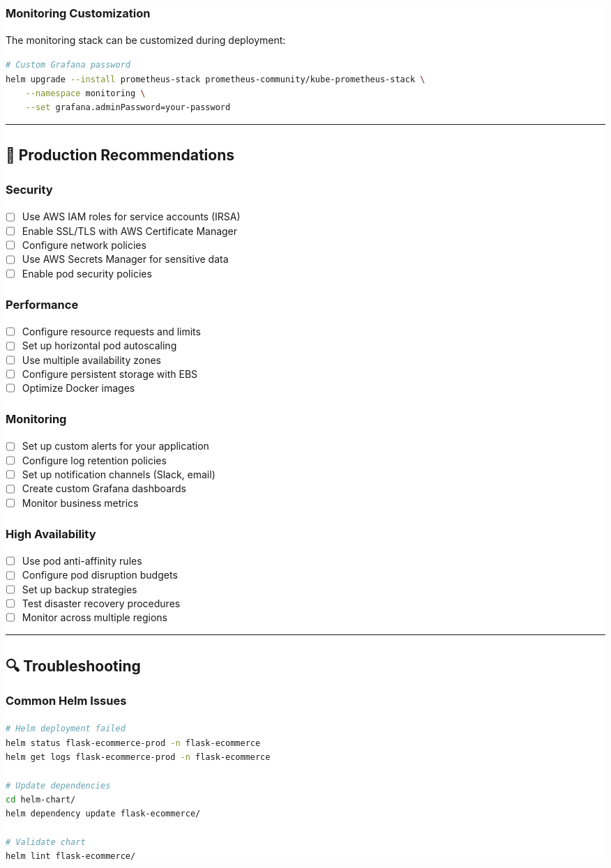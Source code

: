 ### Monitoring Customization

The monitoring stack can be customized during deployment:

```bash
# Custom Grafana password
helm upgrade --install prometheus-stack prometheus-community/kube-prometheus-stack \
    --namespace monitoring \
    --set grafana.adminPassword=your-password
```

---

## 🚨 Production Recommendations

### Security
- [ ] Use AWS IAM roles for service accounts (IRSA)
- [ ] Enable SSL/TLS with AWS Certificate Manager
- [ ] Configure network policies
- [ ] Use AWS Secrets Manager for sensitive data
- [ ] Enable pod security policies

### Performance
- [ ] Configure resource requests and limits
- [ ] Set up horizontal pod autoscaling
- [ ] Use multiple availability zones
- [ ] Configure persistent storage with EBS
- [ ] Optimize Docker images

### Monitoring
- [ ] Set up custom alerts for your application
- [ ] Configure log retention policies
- [ ] Set up notification channels (Slack, email)
- [ ] Create custom Grafana dashboards
- [ ] Monitor business metrics

### High Availability
- [ ] Use pod anti-affinity rules
- [ ] Configure pod disruption budgets
- [ ] Set up backup strategies
- [ ] Test disaster recovery procedures
- [ ] Monitor across multiple regions

---

## 🔍 Troubleshooting

### Common Helm Issues

```bash
# Helm deployment failed
helm status flask-ecommerce-prod -n flask-ecommerce
helm get logs flask-ecommerce-prod -n flask-ecommerce

# Update dependencies
cd helm-chart/
helm dependency update flask-ecommerce/

# Validate chart
helm lint flask-ecommerce/
```
